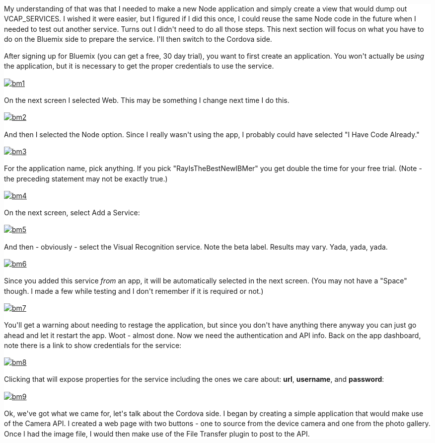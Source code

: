 My understanding of that was that I needed to make a new Node application and simply create a view that would dump out VCAP_SERVICES. I wished it were easier, but I figured if I did this once, I could reuse the same Node code in the future when I needed to test out another service. Turns out I didn't need to do all those steps. This next section will focus on what you have to do on the Bluemix side to prepare the service. I'll then switch to the Cordova side.

After signing up for Bluemix (you can get a free, 30 day trial), you want to first create an application. You won't actually be <i>using</i> the application, but it is necessary to get the proper credentials to use the service.

<a href="http://www.raymondcamden.com/wp-content/uploads/2015/02/bm1.png"><img src="https://static.raymondcamden.com/images/wp-content/uploads/2015/02/bm1.png" alt="bm1" width="750" height="380" class="alignnone size-full wp-image-5645" /></a>

On the next screen I selected Web. This may be something I change next time I do this.

<a href="http://www.raymondcamden.com/wp-content/uploads/2015/02/bm2.png"><img src="https://static.raymondcamden.com/images/wp-content/uploads/2015/02/bm2.png" alt="bm2" width="750" height="315" class="alignnone size-full wp-image-5646" /></a>

And then I selected the Node option. Since I really wasn't using the app, I probably could have selected "I Have Code Already."

<a href="http://www.raymondcamden.com/wp-content/uploads/2015/02/bm3.png"><img src="https://static.raymondcamden.com/images/wp-content/uploads/2015/02/bm3.png" alt="bm3" width="750" height="284" class="alignnone size-full wp-image-5647" /></a>

For the application name, pick anything. If you pick "RayIsTheBestNewIBMer" you get double the time for your free trial. (Note - the preceding statement may not be exactly true.)

<a href="http://www.raymondcamden.com/wp-content/uploads/2015/02/bm4.png"><img src="https://static.raymondcamden.com/images/wp-content/uploads/2015/02/bm4.png" alt="bm4" width="750" height="314" class="alignnone size-full wp-image-5648" /></a>

On the next screen, select Add a Service:

<a href="http://www.raymondcamden.com/wp-content/uploads/2015/02/bm5.png"><img src="https://static.raymondcamden.com/images/wp-content/uploads/2015/02/bm5.png" alt="bm5" width="750" height="393" class="alignnone size-full wp-image-5649" /></a>

And then - obviously - select the Visual Recognition service. Note the beta label. Results may vary. Yada, yada, yada.

<a href="http://www.raymondcamden.com/wp-content/uploads/2015/02/bm6.png"><img src="https://static.raymondcamden.com/images/wp-content/uploads/2015/02/bm6.png" alt="bm6" width="750" height="411" class="alignnone size-full wp-image-5650" /></a>

Since you added this service <i>from</i> an app, it will be automatically selected in the next screen. (You may not have a "Space" though. I made a few while testing and I don't remember if it is required or not.)

<a href="http://www.raymondcamden.com/wp-content/uploads/2015/02/bm7.png"><img src="https://static.raymondcamden.com/images/wp-content/uploads/2015/02/bm7.png" alt="bm7" width="412" height="521" class="alignnone size-full wp-image-5651" /></a>

You'll get a warning about needing to restage the application, but since you don't have anything there anyway you can just go ahead and let it restart the app. Woot - almost done. Now we need the authentication and API info. Back on the app dashboard, note there is a link to show credentials for the service:

<a href="http://www.raymondcamden.com/wp-content/uploads/2015/02/bm8.png"><img src="https://static.raymondcamden.com/images/wp-content/uploads/2015/02/bm8.png" alt="bm8" width="750" height="433" class="alignnone size-full wp-image-5652" /></a>

Clicking that will expose properties for the service including the ones we care about: <strong>url</strong>, <strong>username</strong>, and <strong>password</strong>:

<a href="http://www.raymondcamden.com/wp-content/uploads/2015/02/bm9.png"><img src="https://static.raymondcamden.com/images/wp-content/uploads/2015/02/bm9.png" alt="bm9" width="631" height="750" class="alignnone size-full wp-image-5653" /></a>

Ok, we've got what we came for, let's talk about the Cordova side. I began by creating a simple application that would make use of the Camera API. I created a web page with two buttons - one to source from the device camera and one from the photo gallery. Once I had the image file, I would then make use of the File Transfer plugin to post to the API.
